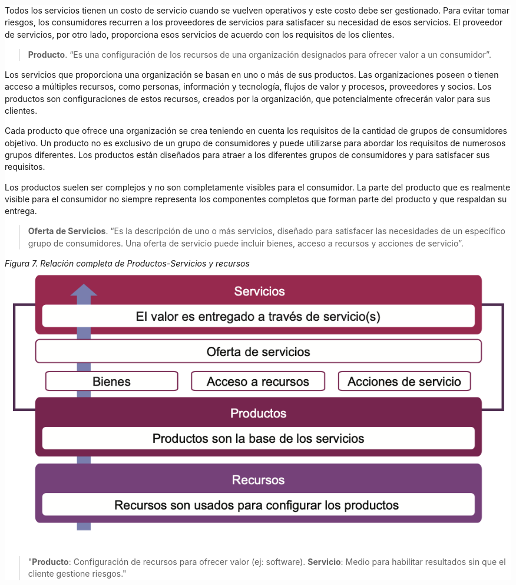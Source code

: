 Todos los servicios tienen un costo de servicio cuando se vuelven operativos y este costo debe ser gestionado. Para evitar tomar riesgos, los consumidores recurren a los proveedores de servicios para satisfacer su necesidad de esos servicios. El proveedor de servicios, por otro lado, proporciona esos servicios de acuerdo con los requisitos de los clientes.

> **Producto**. “Es una configuración de los recursos de una organización designados para ofrecer valor a un consumidor”.

Los servicios que proporciona una organización se basan en uno o más de sus productos. Las organizaciones poseen o tienen acceso a múltiples recursos, como personas, información y tecnología, flujos de valor y procesos, proveedores y socios. Los productos son configuraciones de estos recursos, creados por la organización, que potencialmente ofrecerán valor para sus clientes.

Cada producto que ofrece una organización se crea teniendo en cuenta los requisitos de la cantidad de grupos de consumidores objetivo. Un producto no es exclusivo de un grupo de consumidores y puede utilizarse para abordar los requisitos de numerosos grupos diferentes. Los productos están diseñados para atraer a los diferentes grupos de consumidores y para satisfacer sus requisitos.

Los productos suelen ser complejos y no son completamente visibles para el consumidor. La parte del producto que es realmente visible para el consumidor no siempre representa los componentes completos que forman parte del producto y que respaldan su entrega.

> **Oferta de Servicios**. “Es la descripción de uno o más servicios, diseñado para satisfacer las necesidades de un específico grupo de consumidores. Una oferta de servicio puede incluir bienes, acceso a recursos y acciones de servicio”.

_Figura 7. Relación completa de Productos-Servicios y recursos_  
<img src="images/7.png" alt="Productos-Servicios y recursos" style="width:100%; height:auto;">  
<br/>

> "**Producto**: Configuración de recursos para ofrecer valor (ej: software). **Servicio**: Medio para habilitar resultados sin que el cliente gestione riesgos."
